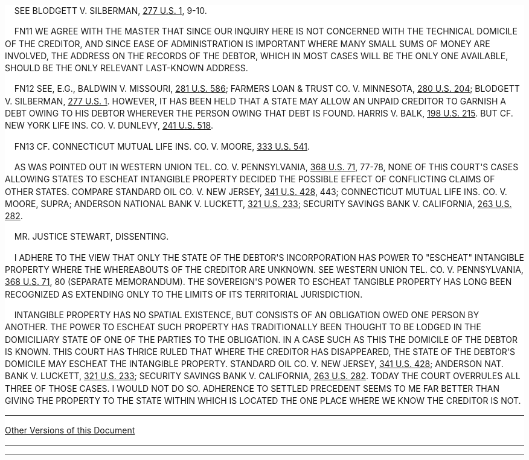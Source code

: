     SEE BLODGETT V. SILBERMAN, [277 U.S. 1][/us/courts/scotus/usReporter/277/1], 9-10.

    FN11  WE AGREE WITH THE MASTER THAT SINCE OUR INQUIRY HERE IS NOT CONCERNED WITH THE TECHNICAL DOMICILE OF THE CREDITOR, AND SINCE EASE OF ADMINISTRATION IS IMPORTANT WHERE MANY SMALL SUMS OF MONEY ARE INVOLVED, THE ADDRESS ON THE RECORDS OF THE DEBTOR, WHICH IN MOST CASES WILL BE THE ONLY ONE AVAILABLE, SHOULD BE THE ONLY RELEVANT LAST-KNOWN ADDRESS.

    FN12  SEE, E.G., BALDWIN V. MISSOURI, [281 U.S. 586][/us/courts/scotus/usReporter/281/586]; FARMERS LOAN & TRUST CO. V. MINNESOTA, [280 U.S. 204][/us/courts/scotus/usReporter/280/204]; BLODGETT V. SILBERMAN, [277 U.S. 1][/us/courts/scotus/usReporter/277/1].  HOWEVER, IT HAS BEEN HELD THAT A STATE MAY ALLOW AN UNPAID CREDITOR TO GARNISH A DEBT OWING TO HIS DEBTOR WHEREVER THE PERSON OWING THAT DEBT IS FOUND.  HARRIS V. BALK, [198 U.S. 215][/us/courts/scotus/usReporter/198/215].  BUT CF. NEW YORK LIFE INS. CO. V. DUNLEVY, [241 U.S. 518][/us/courts/scotus/usReporter/241/518].

    FN13  CF. CONNECTICUT MUTUAL LIFE INS. CO. V. MOORE, [333 U.S. 541][/us/courts/scotus/usReporter/333/541].

    AS WAS POINTED OUT IN WESTERN UNION TEL. CO. V. PENNSYLVANIA, [368 U.S. 71][/us/courts/scotus/usReporter/368/71], 77-78, NONE OF THIS COURT'S CASES ALLOWING STATES TO ESCHEAT INTANGIBLE PROPERTY DECIDED THE POSSIBLE EFFECT OF CONFLICTING CLAIMS OF OTHER STATES.  COMPARE STANDARD OIL CO. V. NEW JERSEY, [341 U.S. 428][/us/courts/scotus/usReporter/341/428], 443; CONNECTICUT MUTUAL LIFE INS. CO. V. MOORE, SUPRA; ANDERSON NATIONAL BANK V. LUCKETT, [321 U.S. 233][/us/courts/scotus/usReporter/321/233]; SECURITY SAVINGS BANK V. CALIFORNIA, [263 U.S. 282][/us/courts/scotus/usReporter/263/282].

    MR. JUSTICE STEWART, DISSENTING.

    I ADHERE TO THE VIEW THAT ONLY THE STATE OF THE DEBTOR'S INCORPORATION HAS POWER TO "ESCHEAT" INTANGIBLE PROPERTY WHERE THE WHEREABOUTS OF THE CREDITOR ARE UNKNOWN.  SEE WESTERN UNION TEL. CO. V. PENNSYLVANIA, [368 U.S. 71][/us/courts/scotus/usReporter/368/71], 80 (SEPARATE MEMORANDUM).  THE SOVEREIGN'S POWER TO ESCHEAT TANGIBLE PROPERTY HAS LONG BEEN RECOGNIZED AS EXTENDING ONLY TO THE LIMITS OF ITS TERRITORIAL JURISDICTION.

    INTANGIBLE PROPERTY HAS NO SPATIAL EXISTENCE, BUT CONSISTS OF AN OBLIGATION OWED ONE PERSON BY ANOTHER.  THE POWER TO ESCHEAT SUCH PROPERTY HAS TRADITIONALLY BEEN THOUGHT TO BE LODGED IN THE DOMICILIARY STATE OF ONE OF THE PARTIES TO THE OBLIGATION.  IN A CASE SUCH AS THIS THE DOMICILE OF THE DEBTOR IS KNOWN.  THIS COURT HAS THRICE RULED THAT WHERE THE CREDITOR HAS DISAPPEARED, THE STATE OF THE DEBTOR'S DOMICILE MAY ESCHEAT THE INTANGIBLE PROPERTY.  STANDARD OIL CO. V. NEW JERSEY, [341 U.S.  428][/us/courts/scotus/usReporter/341/428]; ANDERSON NAT. BANK V. LUCKETT, [321 U.S. 233][/us/courts/scotus/usReporter/321/233]; SECURITY SAVINGS BANK V. CALIFORNIA, [263 U.S. 282][/us/courts/scotus/usReporter/263/282].  TODAY THE COURT OVERRULES ALL THREE OF THOSE CASES.  I WOULD NOT DO SO.  ADHERENCE TO SETTLED PRECEDENT SEEMS TO ME FAR BETTER THAN GIVING THE PROPERTY TO THE STATE WITHIN WHICH IS LOCATED THE ONE PLACE WHERE WE KNOW THE CREDITOR IS NOT.

----------

[Other Versions of this Document](https://publicdocs.github.io/go/links?ns=uslm-x&ref=%2Fus%2Fcourts%2Fscotus%2FusReporter%2F379%2F674)

----------
----------

[/us/courts/scotus/usReporter/379/674]: https://publicdocs.github.io/go/links?ns=uslm-x&ref=%2Fus%2Fcourts%2Fscotus%2FusReporter%2F379%2F674
[/us/courts/scotus/usReporter/368/71]: https://publicdocs.github.io/go/links?ns=uslm-x&ref=%2Fus%2Fcourts%2Fscotus%2FusReporter%2F368%2F71
[/us/courts/scotus/usReporter/371/873]: https://publicdocs.github.io/go/links?ns=uslm-x&ref=%2Fus%2Fcourts%2Fscotus%2FusReporter%2F371%2F873
[/us/courts/scotus/usReporter/372/926]: https://publicdocs.github.io/go/links?ns=uslm-x&ref=%2Fus%2Fcourts%2Fscotus%2FusReporter%2F372%2F926
[/us/courts/scotus/usReporter/373/948]: https://publicdocs.github.io/go/links?ns=uslm-x&ref=%2Fus%2Fcourts%2Fscotus%2FusReporter%2F373%2F948
[/us/courts/scotus/usReporter/339/306]: https://publicdocs.github.io/go/links?ns=uslm-x&ref=%2Fus%2Fcourts%2Fscotus%2FusReporter%2F339%2F306
[/us/courts/scotus/usReporter/357/569]: https://publicdocs.github.io/go/links?ns=uslm-x&ref=%2Fus%2Fcourts%2Fscotus%2FusReporter%2F357%2F569
[/us/courts/scotus/usReporter/355/220]: https://publicdocs.github.io/go/links?ns=uslm-x&ref=%2Fus%2Fcourts%2Fscotus%2FusReporter%2F355%2F220
[/us/courts/scotus/usReporter/326/310]: https://publicdocs.github.io/go/links?ns=uslm-x&ref=%2Fus%2Fcourts%2Fscotus%2FusReporter%2F326%2F310
[/us/usc/t28/s1251]: https://publicdocs.github.io/go/links?ns=uslm&ref=%2Fus%2Fusc%2Ft28%2Fs1251
[/us/courts/scotus/usReporter/370/929]: https://publicdocs.github.io/go/links?ns=uslm-x&ref=%2Fus%2Fcourts%2Fscotus%2FusReporter%2F370%2F929
[/us/courts/scotus/usReporter/372/973]: https://publicdocs.github.io/go/links?ns=uslm-x&ref=%2Fus%2Fcourts%2Fscotus%2FusReporter%2F372%2F973
[/us/courts/scotus/usReporter/377/179]: https://publicdocs.github.io/go/links?ns=uslm-x&ref=%2Fus%2Fcourts%2Fscotus%2FusReporter%2F377%2F179
[/us/courts/scotus/usReporter/348/66]: https://publicdocs.github.io/go/links?ns=uslm-x&ref=%2Fus%2Fcourts%2Fscotus%2FusReporter%2F348%2F66
[/us/courts/scotus/usReporter/369/1]: https://publicdocs.github.io/go/links?ns=uslm-x&ref=%2Fus%2Fcourts%2Fscotus%2FusReporter%2F369%2F1
[/us/courts/scotus/usReporter/329/156]: https://publicdocs.github.io/go/links?ns=uslm-x&ref=%2Fus%2Fcourts%2Fscotus%2FusReporter%2F329%2F156
[/us/courts/scotus/usReporter/310/53]: https://publicdocs.github.io/go/links?ns=uslm-x&ref=%2Fus%2Fcourts%2Fscotus%2FusReporter%2F310%2F53
[/us/courts/scotus/usReporter/277/1]: https://publicdocs.github.io/go/links?ns=uslm-x&ref=%2Fus%2Fcourts%2Fscotus%2FusReporter%2F277%2F1
[/us/courts/scotus/usReporter/281/586]: https://publicdocs.github.io/go/links?ns=uslm-x&ref=%2Fus%2Fcourts%2Fscotus%2FusReporter%2F281%2F586

[/us/courts/scotus/usReporter/280/204]: https://publicdocs.github.io/go/links?ns=uslm-x&ref=%2Fus%2Fcourts%2Fscotus%2FusReporter%2F280%2F204
[/us/courts/scotus/usReporter/198/215]: https://publicdocs.github.io/go/links?ns=uslm-x&ref=%2Fus%2Fcourts%2Fscotus%2FusReporter%2F198%2F215
[/us/courts/scotus/usReporter/241/518]: https://publicdocs.github.io/go/links?ns=uslm-x&ref=%2Fus%2Fcourts%2Fscotus%2FusReporter%2F241%2F518
[/us/courts/scotus/usReporter/333/541]: https://publicdocs.github.io/go/links?ns=uslm-x&ref=%2Fus%2Fcourts%2Fscotus%2FusReporter%2F333%2F541
[/us/courts/scotus/usReporter/341/428]: https://publicdocs.github.io/go/links?ns=uslm-x&ref=%2Fus%2Fcourts%2Fscotus%2FusReporter%2F341%2F428
[/us/courts/scotus/usReporter/321/233]: https://publicdocs.github.io/go/links?ns=uslm-x&ref=%2Fus%2Fcourts%2Fscotus%2FusReporter%2F321%2F233
[/us/courts/scotus/usReporter/263/282]: https://publicdocs.github.io/go/links?ns=uslm-x&ref=%2Fus%2Fcourts%2Fscotus%2FusReporter%2F263%2F282
[/us/courts/scotus/usReporter/341/428]: https://publicdocs.github.io/go/links?ns=uslm-x&ref=%2Fus%2Fcourts%2Fscotus%2FusReporter%2F341%2F428
[/us/courts/scotus/usReporter/321/233]: https://publicdocs.github.io/go/links?ns=uslm-x&ref=%2Fus%2Fcourts%2Fscotus%2FusReporter%2F321%2F233
[/us/courts/scotus/usReporter/263/282]: https://publicdocs.github.io/go/links?ns=uslm-x&ref=%2Fus%2Fcourts%2Fscotus%2FusReporter%2F263%2F282